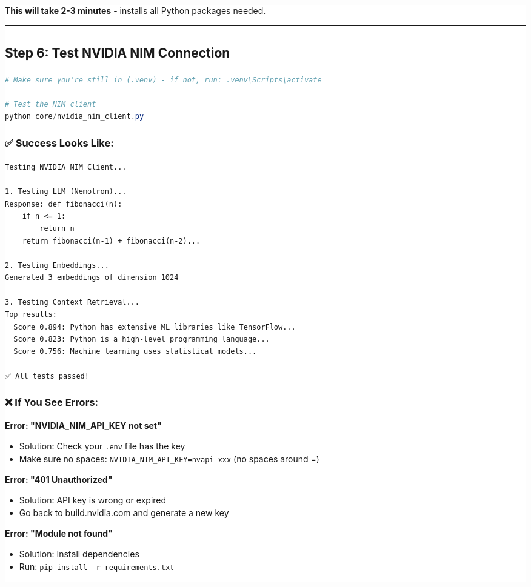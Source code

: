 **This will take 2-3 minutes** - installs all Python packages needed.

---

## Step 6: Test NVIDIA NIM Connection

```powershell
# Make sure you're still in (.venv) - if not, run: .venv\Scripts\activate

# Test the NIM client
python core/nvidia_nim_client.py
```

### ✅ **Success Looks Like**:

```
Testing NVIDIA NIM Client...

1. Testing LLM (Nemotron)...
Response: def fibonacci(n):
    if n <= 1:
        return n
    return fibonacci(n-1) + fibonacci(n-2)...

2. Testing Embeddings...
Generated 3 embeddings of dimension 1024

3. Testing Context Retrieval...
Top results:
  Score 0.894: Python has extensive ML libraries like TensorFlow...
  Score 0.823: Python is a high-level programming language...
  Score 0.756: Machine learning uses statistical models...

✅ All tests passed!
```

### ❌ **If You See Errors**:

**Error: "NVIDIA_NIM_API_KEY not set"**

- Solution: Check your `.env` file has the key
- Make sure no spaces: `NVIDIA_NIM_API_KEY=nvapi-xxx` (no spaces around =)

**Error: "401 Unauthorized"**

- Solution: API key is wrong or expired
- Go back to build.nvidia.com and generate a new key

**Error: "Module not found"**

- Solution: Install dependencies
- Run: `pip install -r requirements.txt`

---
